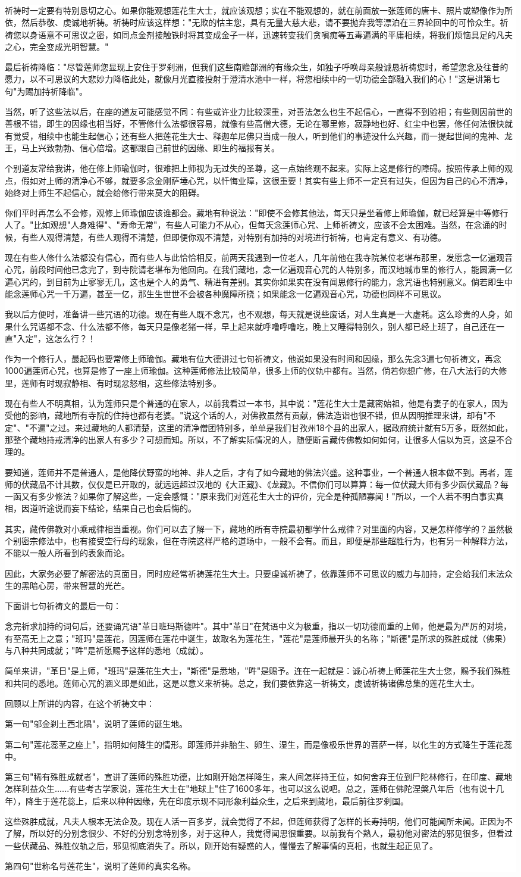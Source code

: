 祈祷时一定要有特别恳切之心。如果你能观想莲花生大士，就应该观想；实在不能观想的，就在前面放一张莲师的唐卡、照片或塑像作为所依，然后恭敬、虔诚地祈祷。祈祷时应该这样想："无欺的怙主您，具有无量大慈大悲，请不要抛弃我等漂泊在三界轮回中的可怜众生。祈祷您以身语意不可思议之密，如同点金剂接触铁时将其变成金子一样，迅速转变我们贪嗔痴等五毒遍满的平庸相续，将我们烦恼具足的凡夫之心，完全变成光明智慧。"

最后祈祷降临："尽管莲师您显现上安住于罗刹洲，但我们这些南赡部洲的有缘众生，如独子呼唤母亲般诚恳祈祷您时，希望您念及往昔的愿力，以不可思议的大悲妙力降临此处，就像月光直接投射于澄清水池中一样，将您相续中的一切功德全部融入我们的心！"这是讲第七句"为赐加持祈降临"。

当然，听了这些法以后，在座的道友可能感觉不同：有些或许业力比较深重，对善法怎么也生不起信心，一直得不到验相；有些则因前世的善根不错，即生的因缘也相当好，不管修什么法都很容易，就像有些高僧大德，无论在哪里修，寂静地也好、红尘中也罢，修任何法很快就有觉受，相续中也能生起信心；还有些人把莲花生大士、释迦牟尼佛只当成一般人，听到他们的事迹没什么兴趣，而一提起世间的鬼神、龙王，马上兴致勃勃、信心倍增。这都跟自己前世的因缘、即生的福报有关。

个别道友常给我讲，他在修上师瑜伽时，很难把上师视为无过失的圣尊，这一点始终观不起来。实际上这是修行的障碍。按照传承上师的观点，假如对上师的清净心不够，就要多念金刚萨埵心咒，以忏悔业障，这很重要！其实有些上师不一定真有过失，但因为自己的心不清净，始终对上师生不起信心，就会给修行带来莫大的阻碍。

你们平时再怎么不会修，观修上师瑜伽应该谁都会。藏地有种说法："即使不会修其他法，每天只是坐着修上师瑜伽，就已经算是中等修行人了。"比如观想"人身难得"、"寿命无常"，有些人可能力不从心，但每天念莲师心咒、上师祈祷文，应该不会太困难。当然，在念诵的时候，有些人观得清楚，有些人观得不清楚，但即便你观不清楚，对特别有加持的对境进行祈祷，也肯定有意义、有功德。

现在有些人修什么法都没有信心，而有些人与此恰恰相反，前两天我遇到一位老人，几年前他在我寺院某位老堪布那里，发愿念一亿遍观音心咒，前段时间他已念完了，到寺院请老堪布为他回向。在我们藏地，念一亿遍观音心咒的人特别多，而汉地城市里的修行人，能圆满一亿遍心咒的，到目前为止寥寥无几，这也是个人的勇气、精进有差别。其实你如果实在没有闻思修行的能力，念咒语也特别意义。倘若即生中能念莲师心咒一千万遍，甚至一亿，那生生世世不会被各种魔障所挠；如果能念一亿遍观音心咒，功德也同样不可思议。

我以后方便时，准备讲一些咒语的功德。现在有些人既不念咒，也不观想，每天就是说些废话，对人生真是一大虚耗。这么珍贵的人身，如果什么咒语都不念、什么法都不修，每天只是像老猪一样，早上起来就呼噜呼噜吃，晚上又睡得特别久，别人都已经上班了，自己还在一直"入定"，这怎么行？！

作为一个修行人，最起码也要常修上师瑜伽。藏地有位大德讲过七句祈祷文，他说如果没有时间和因缘，那么先念3遍七句祈祷文，再念1000遍莲师心咒，也算是修了一座上师瑜伽。这种莲师修法比较简单，很多上师的仪轨中都有。当然，倘若你想广修，在八大法行的大修里，莲师有时现寂静相、有时现忿怒相，这些修法特别多。

现在有些人不明真相，认为莲师只是个普通的在家人，以前我看过一本书，其中说："莲花生大士是藏密始祖，他是有妻子的在家人，因为受他的影响，藏地所有寺院的住持也都有老婆。"说这个话的人，对佛教虽然有贡献，佛法造诣也很不错，但从因明推理来讲，却有"不定"、"不遍"之过。来过藏地的人都清楚，这里的清净僧团特别多，单单是我们甘孜州18个县的出家人，据政府统计就有5万多，既然如此，那整个藏地持戒清净的出家人有多少？可想而知。所以，不了解实际情况的人，随便断言藏传佛教如何如何，让很多人信以为真，这是不合理的。

要知道，莲师并不是普通人，是他降伏野蛮的地神、非人之后，才有了如今藏地的佛法兴盛。这种事业，一个普通人根本做不到。再者，莲师的伏藏品不计其数，仅仅是已开取的，就远远超过汉地的《大正藏》、《龙藏》。不信你们可以算算：每一位伏藏大师有多少函伏藏品？每一函又有多少修法？如果你了解这些，一定会感慨："原来我们对莲花生大士的评价，完全是种孤陋寡闻！"所以，一个人若不明白事实真相，因道听途说而妄下结论，结果自己也会后悔的。

其实，藏传佛教对小乘戒律相当重视。你们可以去了解一下，藏地的所有寺院最初都学什么戒律？对里面的内容，又是怎样修学的？虽然极个别密宗修法中，也有接受空行母的现象，但在寺院这样严格的道场中，一般不会有。而且，即便是那些超胜行为，也有另一种解释方法，不能以一般人所看到的表象而论。

因此，大家务必要了解密法的真面目，同时应经常祈祷莲花生大士。只要虔诚祈祷了，依靠莲师不可思议的威力与加持，定会给我们末法众生的黑暗心房，带来智慧的光芒。

下面讲七句祈祷文的最后一句：

念完祈求加持的词句后，还要诵咒语"革日班玛斯德吽"。其中"革日"在梵语中义为极重，指以一切功德而重的上师，他是最为严厉的对境，有至高无上之意；"班玛"是莲花，因莲师在莲花中诞生，故取名为莲花生，"莲花"是莲师最开头的名称；"斯德"是所求的殊胜成就（佛果）与八种共同成就；"吽"是祈愿赐予这样的悉地（成就）。

简单来讲，"革日"是上师，"班玛"是莲花生大士，"斯德"是悉地，"吽"是赐予。连在一起就是：诚心祈祷上师莲花生大士您，赐予我们殊胜和共同的悉地。莲师心咒的涵义即是如此，这是以意义来祈祷。总之，我们要依靠这一祈祷文，虔诚祈祷诸佛总集的莲花生大士。

回顾以上所讲的内容，在这个祈祷文中：

第一句"邬金刹土西北隅"，说明了莲师的诞生地。

第二句"莲花蕊茎之座上"，指明如何降生的情形。即莲师并非胎生、卵生、湿生，而是像极乐世界的菩萨一样，以化生的方式降生于莲花蕊中。

第三句"稀有殊胜成就者"，宣讲了莲师的殊胜功德，比如刚开始怎样降生，来人间怎样持王位，如何舍弃王位到尸陀林修行，在印度、藏地怎样利益众生......有些考古学家说，莲花生大士在"地球上"住了1600多年，也可以这么说吧。总之，莲师在佛陀涅槃八年后（也有说十几年），降生于莲花蕊上，后来以种种因缘，先在印度示现不同形象利益众生，之后来到藏地，最后前往罗刹国。

这些殊胜成就，凡夫人根本无法企及。现在人活一百多岁，就会觉得了不起，但莲师获得了怎样的长寿持明，他们可能闻所未闻。正因为不了解，所以好的分别念很少、不好的分别念特别多，对于这种人，我觉得闻思很重要。以前我有个熟人，最初他对密法的邪见很多，但看过一些伏藏品、殊胜仪轨之后，邪见彻底消失了。所以，刚开始有疑惑的人，慢慢去了解事情的真相，也就生起正见了。

第四句"世称名号莲花生"，说明了莲师的真实名称。
